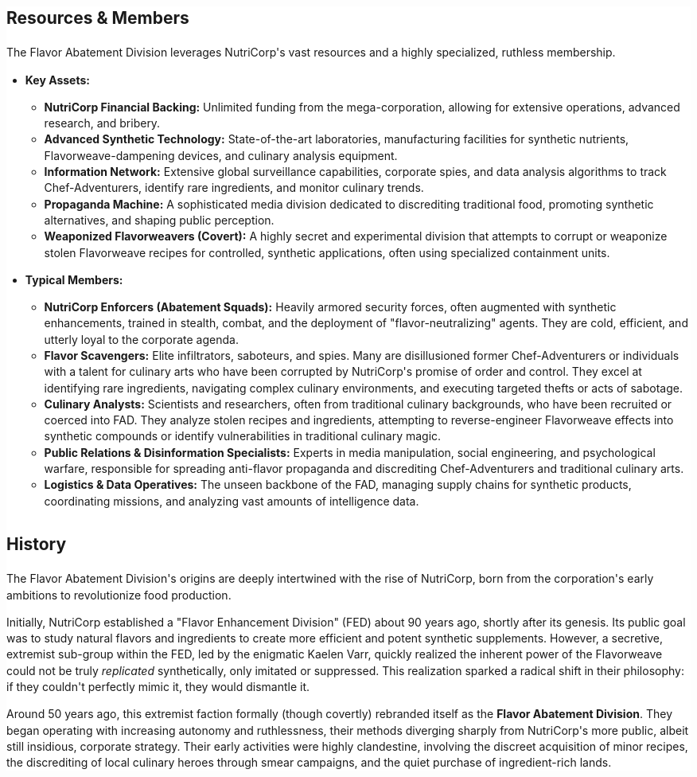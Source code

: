 ## Resources & Members

The Flavor Abatement Division leverages NutriCorp's vast resources and a highly specialized, ruthless membership.

*   **Key Assets:**
    *   **NutriCorp Financial Backing:** Unlimited funding from the mega-corporation, allowing for extensive operations, advanced research, and bribery.
    *   **Advanced Synthetic Technology:** State-of-the-art laboratories, manufacturing facilities for synthetic nutrients, Flavorweave-dampening devices, and culinary analysis equipment.
    *   **Information Network:** Extensive global surveillance capabilities, corporate spies, and data analysis algorithms to track Chef-Adventurers, identify rare ingredients, and monitor culinary trends.
    *   **Propaganda Machine:** A sophisticated media division dedicated to discrediting traditional food, promoting synthetic alternatives, and shaping public perception.
    *   **Weaponized Flavorweavers (Covert):** A highly secret and experimental division that attempts to corrupt or weaponize stolen Flavorweave recipes for controlled, synthetic applications, often using specialized containment units.

*   **Typical Members:**
    *   **NutriCorp Enforcers (Abatement Squads):** Heavily armored security forces, often augmented with synthetic enhancements, trained in stealth, combat, and the deployment of "flavor-neutralizing" agents. They are cold, efficient, and utterly loyal to the corporate agenda.
    *   **Flavor Scavengers:** Elite infiltrators, saboteurs, and spies. Many are disillusioned former Chef-Adventurers or individuals with a talent for culinary arts who have been corrupted by NutriCorp's promise of order and control. They excel at identifying rare ingredients, navigating complex culinary environments, and executing targeted thefts or acts of sabotage.
    *   **Culinary Analysts:** Scientists and researchers, often from traditional culinary backgrounds, who have been recruited or coerced into FAD. They analyze stolen recipes and ingredients, attempting to reverse-engineer Flavorweave effects into synthetic compounds or identify vulnerabilities in traditional culinary magic.
    *   **Public Relations & Disinformation Specialists:** Experts in media manipulation, social engineering, and psychological warfare, responsible for spreading anti-flavor propaganda and discrediting Chef-Adventurers and traditional culinary arts.
    *   **Logistics & Data Operatives:** The unseen backbone of the FAD, managing supply chains for synthetic products, coordinating missions, and analyzing vast amounts of intelligence data.

## History

The Flavor Abatement Division's origins are deeply intertwined with the rise of NutriCorp, born from the corporation's early ambitions to revolutionize food production.

Initially, NutriCorp established a "Flavor Enhancement Division" (FED) about 90 years ago, shortly after its genesis. Its public goal was to study natural flavors and ingredients to create more efficient and potent synthetic supplements. However, a secretive, extremist sub-group within the FED, led by the enigmatic Kaelen Varr, quickly realized the inherent power of the Flavorweave could not be truly *replicated* synthetically, only imitated or suppressed. This realization sparked a radical shift in their philosophy: if they couldn't perfectly mimic it, they would dismantle it.

Around 50 years ago, this extremist faction formally (though covertly) rebranded itself as the **Flavor Abatement Division**. They began operating with increasing autonomy and ruthlessness, their methods diverging sharply from NutriCorp's more public, albeit still insidious, corporate strategy. Their early activities were highly clandestine, involving the discreet acquisition of minor recipes, the discrediting of local culinary heroes through smear campaigns, and the quiet purchase of ingredient-rich lands.
